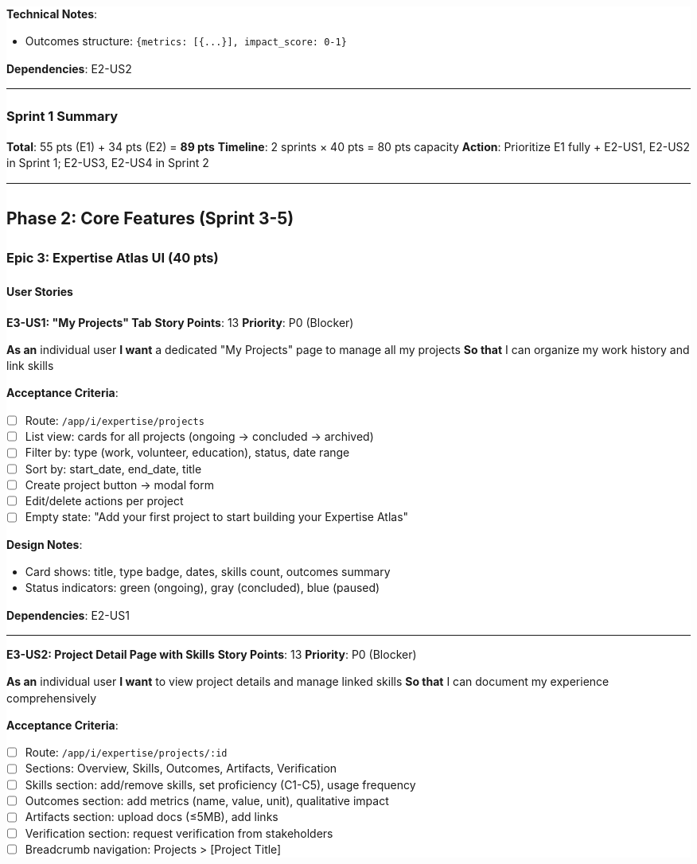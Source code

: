 **Technical Notes**:
- Outcomes structure: `{metrics: [{...}], impact_score: 0-1}`

**Dependencies**: E2-US2

---

### Sprint 1 Summary

**Total**: 55 pts (E1) + 34 pts (E2) = **89 pts**
**Timeline**: 2 sprints × 40 pts = 80 pts capacity
**Action**: Prioritize E1 fully + E2-US1, E2-US2 in Sprint 1; E2-US3, E2-US4 in Sprint 2

---

## Phase 2: Core Features (Sprint 3-5)

### Epic 3: Expertise Atlas UI (40 pts)

#### User Stories

**E3-US1: "My Projects" Tab**
**Story Points**: 13
**Priority**: P0 (Blocker)

**As an** individual user
**I want** a dedicated "My Projects" page to manage all my projects
**So that** I can organize my work history and link skills

**Acceptance Criteria**:
- [ ] Route: `/app/i/expertise/projects`
- [ ] List view: cards for all projects (ongoing → concluded → archived)
- [ ] Filter by: type (work, volunteer, education), status, date range
- [ ] Sort by: start_date, end_date, title
- [ ] Create project button → modal form
- [ ] Edit/delete actions per project
- [ ] Empty state: "Add your first project to start building your Expertise Atlas"

**Design Notes**:
- Card shows: title, type badge, dates, skills count, outcomes summary
- Status indicators: green (ongoing), gray (concluded), blue (paused)

**Dependencies**: E2-US1

---

**E3-US2: Project Detail Page with Skills**
**Story Points**: 13
**Priority**: P0 (Blocker)

**As an** individual user
**I want** to view project details and manage linked skills
**So that** I can document my experience comprehensively

**Acceptance Criteria**:
- [ ] Route: `/app/i/expertise/projects/:id`
- [ ] Sections: Overview, Skills, Outcomes, Artifacts, Verification
- [ ] Skills section: add/remove skills, set proficiency (C1-C5), usage frequency
- [ ] Outcomes section: add metrics (name, value, unit), qualitative impact
- [ ] Artifacts section: upload docs (≤5MB), add links
- [ ] Verification section: request verification from stakeholders
- [ ] Breadcrumb navigation: Projects > [Project Title]

